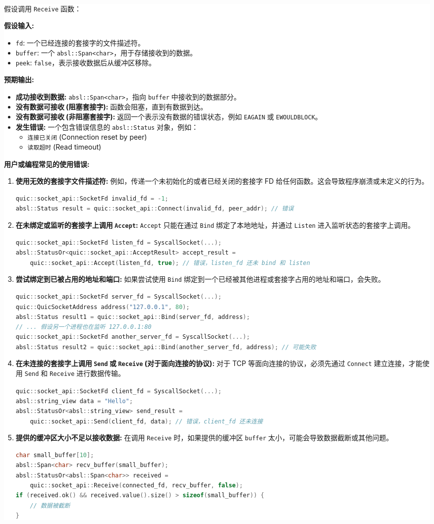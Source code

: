 假设调用 `Receive` 函数：

**假设输入:**

* `fd`: 一个已经连接的套接字的文件描述符。
* `buffer`: 一个 `absl::Span<char>`，用于存储接收到的数据。
* `peek`: `false`，表示接收数据后从缓冲区移除。

**预期输出:**

* **成功接收到数据:** `absl::Span<char>`，指向 `buffer` 中接收到的数据部分。
* **没有数据可接收 (阻塞套接字):** 函数会阻塞，直到有数据到达。
* **没有数据可接收 (非阻塞套接字):** 返回一个表示没有数据的错误状态，例如 `EAGAIN` 或 `EWOULDBLOCK`。
* **发生错误:** 一个包含错误信息的 `absl::Status` 对象，例如：
    * `连接已关闭` (Connection reset by peer)
    * `读取超时` (Read timeout)

**用户或编程常见的使用错误:**

1. **使用无效的套接字文件描述符:**  例如，传递一个未初始化的或者已经关闭的套接字 FD 给任何函数。这会导致程序崩溃或未定义的行为。
   ```c++
   quic::socket_api::SocketFd invalid_fd = -1;
   absl::Status result = quic::socket_api::Connect(invalid_fd, peer_addr); // 错误
   ```
2. **在未绑定或监听的套接字上调用 `Accept`:**  `Accept` 只能在通过 `Bind` 绑定了本地地址，并通过 `Listen` 进入监听状态的套接字上调用。
   ```c++
   quic::socket_api::SocketFd listen_fd = SyscallSocket(...);
   absl::StatusOr<quic::socket_api::AcceptResult> accept_result = 
       quic::socket_api::Accept(listen_fd, true); // 错误，listen_fd 还未 bind 和 listen
   ```
3. **尝试绑定到已被占用的地址和端口:**  如果尝试使用 `Bind` 绑定到一个已经被其他进程或套接字占用的地址和端口，会失败。
   ```c++
   quic::socket_api::SocketFd server_fd = SyscallSocket(...);
   quic::QuicSocketAddress address("127.0.0.1", 80);
   absl::Status result1 = quic::socket_api::Bind(server_fd, address);
   // ... 假设另一个进程也在监听 127.0.0.1:80
   quic::socket_api::SocketFd another_server_fd = SyscallSocket(...);
   absl::Status result2 = quic::socket_api::Bind(another_server_fd, address); // 可能失败
   ```
4. **在未连接的套接字上调用 `Send` 或 `Receive` (对于面向连接的协议):** 对于 TCP 等面向连接的协议，必须先通过 `Connect` 建立连接，才能使用 `Send` 和 `Receive` 进行数据传输。
   ```c++
   quic::socket_api::SocketFd client_fd = SyscallSocket(...);
   absl::string_view data = "Hello";
   absl::StatusOr<absl::string_view> send_result = 
       quic::socket_api::Send(client_fd, data); // 错误，client_fd 还未连接
   ```
5. **提供的缓冲区大小不足以接收数据:** 在调用 `Receive` 时，如果提供的缓冲区 `buffer` 太小，可能会导致数据截断或其他问题。
   ```c++
   char small_buffer[10];
   absl::Span<char> recv_buffer(small_buffer);
   absl::StatusOr<absl::Span<char>> received = 
       quic::socket_api::Receive(connected_fd, recv_buffer, false);
   if (received.ok() && received.value().size() > sizeof(small_buffer)) {
       // 数据被截断
   }
   ```
